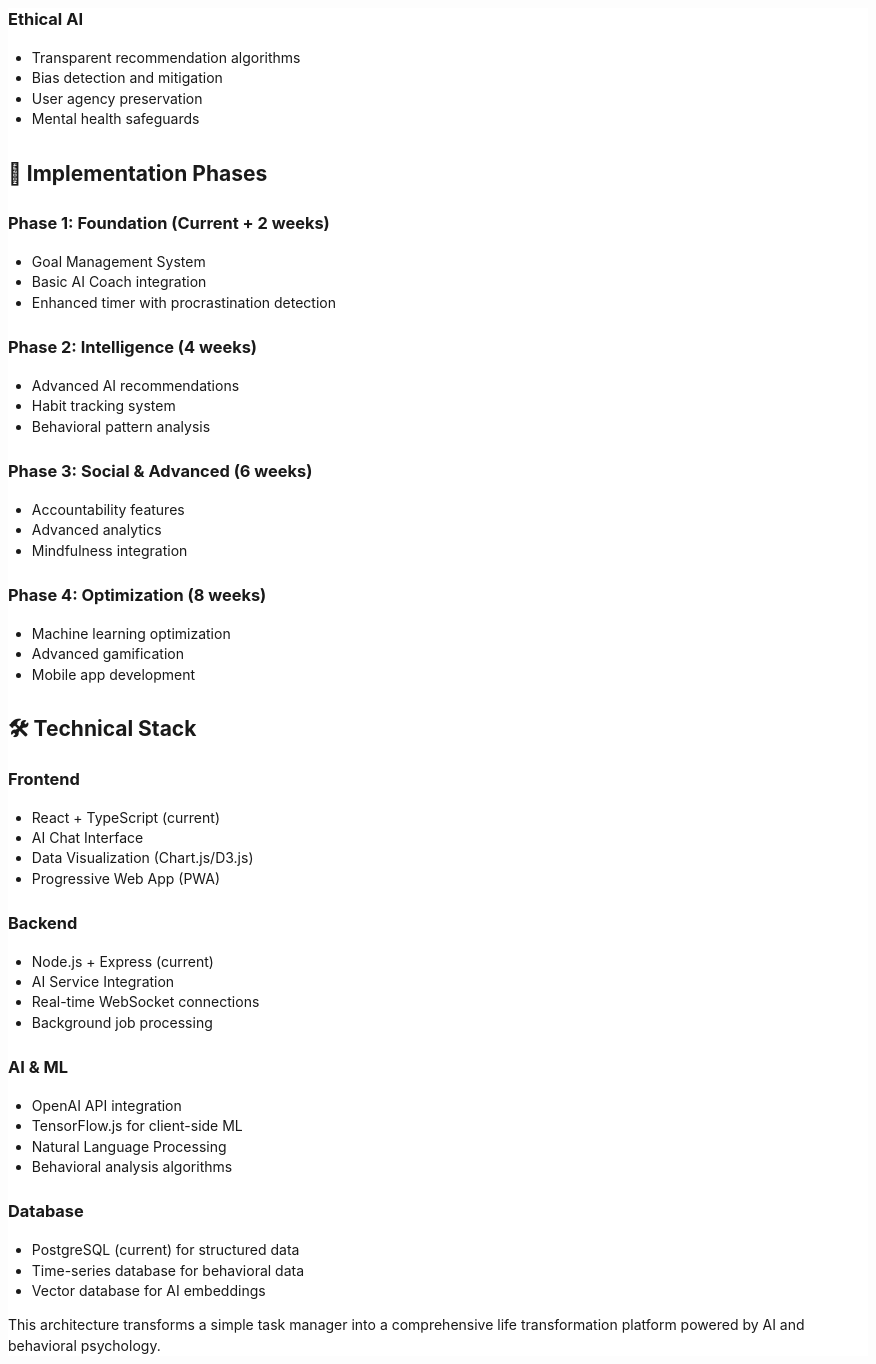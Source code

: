 ### Ethical AI
- Transparent recommendation algorithms
- Bias detection and mitigation
- User agency preservation
- Mental health safeguards

## 🚀 Implementation Phases

### Phase 1: Foundation (Current + 2 weeks)
- Goal Management System
- Basic AI Coach integration
- Enhanced timer with procrastination detection

### Phase 2: Intelligence (4 weeks)
- Advanced AI recommendations
- Habit tracking system
- Behavioral pattern analysis

### Phase 3: Social & Advanced (6 weeks)
- Accountability features
- Advanced analytics
- Mindfulness integration

### Phase 4: Optimization (8 weeks)
- Machine learning optimization
- Advanced gamification
- Mobile app development

## 🛠️ Technical Stack

### Frontend
- React + TypeScript (current)
- AI Chat Interface
- Data Visualization (Chart.js/D3.js)
- Progressive Web App (PWA)

### Backend
- Node.js + Express (current)
- AI Service Integration
- Real-time WebSocket connections
- Background job processing

### AI & ML
- OpenAI API integration
- TensorFlow.js for client-side ML
- Natural Language Processing
- Behavioral analysis algorithms

### Database
- PostgreSQL (current) for structured data
- Time-series database for behavioral data
- Vector database for AI embeddings

This architecture transforms a simple task manager into a comprehensive life transformation platform powered by AI and behavioral psychology.
